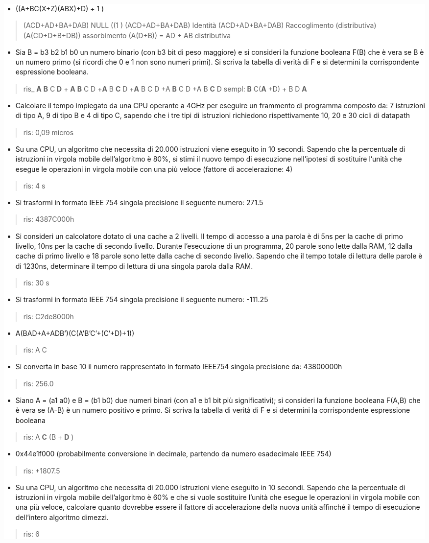 - ((A+BC(X+Z)(ABX)+D) + 1 )
>(ACD+AD+BA+DAB) NULL
((1 ) (ACD+AD+BA+DAB) Identità
(ACD+AD+BA+DAB) Raccoglimento (distributiva)
(A(CD+D+B+DB)) assorbimento
(A(D+B)) = AD + AB distributiva
 
 
- Sia B = b3 b2 b1 b0 un numero binario (con b3 bit di peso maggiore) e si consideri la funzione booleana F(B) che è vera se B è un numero primo
(si ricordi che 0 e 1 non sono numeri primi). Si scriva la tabella di verità di F e si determini la corrispondente espressione booleana.
>ris_ __A__ __B__ C __D__ + __A__ __B__ C D +__A__ B __C__ D +__A__ B C D +A __B__ C D +A B __C__ D
sempl:  __B__ C(__A__ +D) + B D __A__
 
- Calcolare il tempo impiegato da una CPU operante a 4GHz per eseguire un frammento di programma composto da: 7 istruzioni di tipo A, 9 di tipo B e 4 di tipo C,
sapendo che i tre tipi di istruzioni richiedono rispettivamente 10, 20 e 30 cicli di datapath
>ris: 0,09 micros
 
- Su una CPU, un algoritmo che necessita di 20.000 istruzioni viene eseguito in 10 secondi. Sapendo che la percentuale di istruzioni in virgola mobile dell’algoritmo è 80%,
si stimi il nuovo tempo di esecuzione nell’ipotesi di sostituire l’unità che esegue le operazioni in virgola mobile con una più veloce (fattore di accelerazione: 4)
>ris: 4 s
 
- Si trasformi in formato IEEE 754 singola precisione il seguente numero: 271.5
>ris: 4387C000h
 
- Si consideri un calcolatore dotato di una cache a 2 livelli. Il tempo di accesso a una parola è di 5ns per la cache di primo livello, 10ns per la cache di secondo livello.
Durante l’esecuzione di un programma, 20 parole sono lette dalla RAM, 12 dalla cache di primo livello e 18 parole sono lette dalla cache di secondo livello.
Sapendo che il tempo totale di lettura delle parole è di 1230ns, determinare il tempo di lettura di una singola parola dalla RAM.
>ris: 30 s
 
- Si trasformi in formato IEEE 754 singola precisione il seguente numero: -111.25
>ris: C2de8000h
 
- A(BAD+A+ADB’)(C(A’B’C’+(C’+D)+1))
>ris: A C
 
- Si converta in base 10 il numero rappresentato in formato IEEE754 singola precisione da:
43800000h
>ris: 256.0
 
- Siano A = (a1 a0) e B = (b1 b0) due numeri binari (con a1 e b1 bit più significativi); si consideri la funzione booleana F(A,B) che è vera se (A-B) è un numero positivo e primo.
Si scriva la tabella di verità di F e si determini la corrispondente espressione booleana
>ris: A __C__ (B + __D__ )
 
- 0x44e1f000 (probabilmente conversione in decimale, partendo da numero esadecimale IEEE 754)
>ris: +1807.5
 
- Su una CPU, un algoritmo che necessita di 20.000 istruzioni viene eseguito in 10 secondi.
Sapendo che la percentuale di istruzioni in virgola mobile dell’algoritmo è 60% e che si vuole sostituire l’unità che esegue le operazioni in virgola mobile con una più veloce,
calcolare quanto dovrebbe essere il fattore di accelerazione della nuova unità affinché il tempo di esecuzione dell’intero algoritmo dimezzi.
> ris: 6 
 